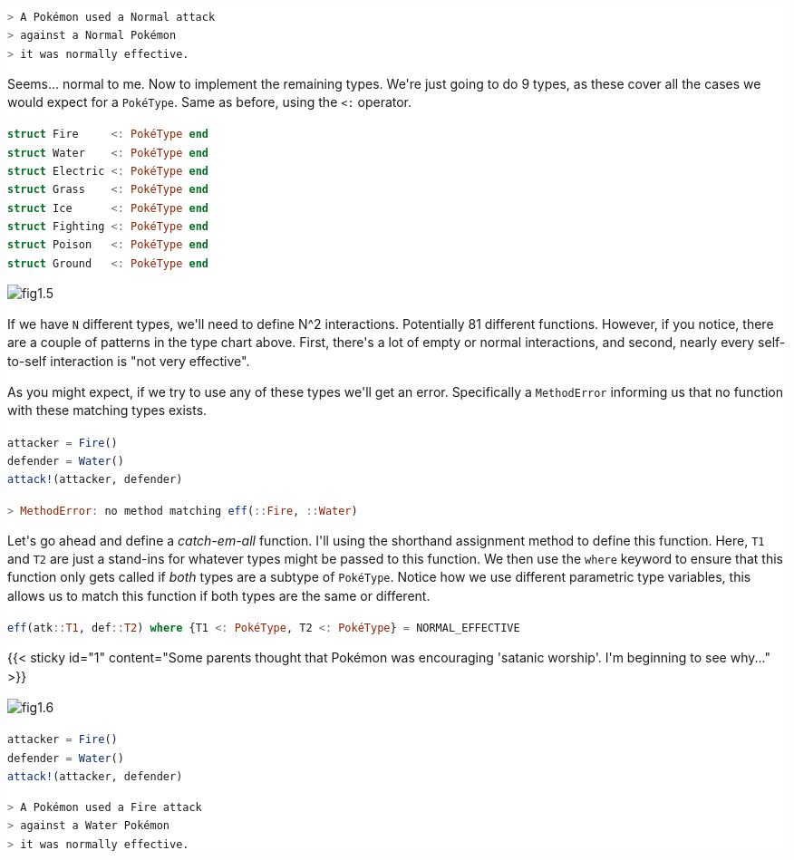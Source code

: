 ```Julia
> A Pokémon used a Normal attack
> against a Normal Pokémon
> it was normally effective.
```

Seems... normal to me. Now to implement the remaining types. We're just going to do 9 types, as these cover all the cases we would expect for a `PokéType`. Same as before, using the `<:` operator.


```julia
struct Fire     <: PokéType end
struct Water    <: PokéType end
struct Electric <: PokéType end
struct Grass    <: PokéType end
struct Ice      <: PokéType end
struct Fighting <: PokéType end
struct Poison   <: PokéType end
struct Ground   <: PokéType end
```
![fig1.5](https://cdn.moll.dev/static/images/pokejulia/fig1.5-01.png)

If we have `N` different types, we'll need to define N^2 interactions. Potentially 81 different functions. However, if you notice, there are a couple of patterns in the type chart above. First, there's a lot of empty or normal interactions, and second, nearly every self-to-self interaction is "not very effective". 

As you might expect, if we try to use any of these types we'll get an error. Specifically a `MethodError` informing us that no function with these matching types exists.
```julia
attacker = Fire()
defender = Water()
attack!(attacker, defender)
```
```julia
> MethodError: no method matching eff(::Fire, ::Water)
```

Let's go ahead and define a _catch-em-all_ function. I'll using the shorthand assignment method to define this function. Here, `T1` and `T2` are just a stand-ins for whatever types might be passed to this function. We then use the `where` keyword to ensure that this function only gets called if _both_ types are a subtype of `PokéType`. Notice how we use different parametric type variables, this allows us to match this function if both types are the same or different.
```julia
eff(atk::T1, def::T2) where {T1 <: PokéType, T2 <: PokéType} = NORMAL_EFFECTIVE
```
{{< sticky id="1" content="Some parents thought that Pokémon was encouraging 'satanic worship'. I'm beginning to see why..." >}}

![fig1.6](https://cdn.moll.dev/static/images/pokejulia/fig1.6-01.png)

```julia
attacker = Fire()
defender = Water()
attack!(attacker, defender)
```
```julia
> A Pokémon used a Fire attack
> against a Water Pokémon
> it was normally effective.
```
